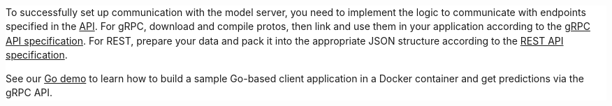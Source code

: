 To successfully set up communication with the model server, you need to implement the logic to communicate with endpoints specified in the [API](api_reference_guide.md). For gRPC, download and compile protos, then link and use them in your application according to the [gRPC API specification](model_server_grpc_api.md). For REST, prepare your data and pack it into the appropriate JSON structure according to the [REST API specification](model_server_rest_api.md).

See our [Go demo](../demos/image_classification/go/README.md) to learn how to build a sample Go-based client application in a Docker container and get predictions via the gRPC API.
